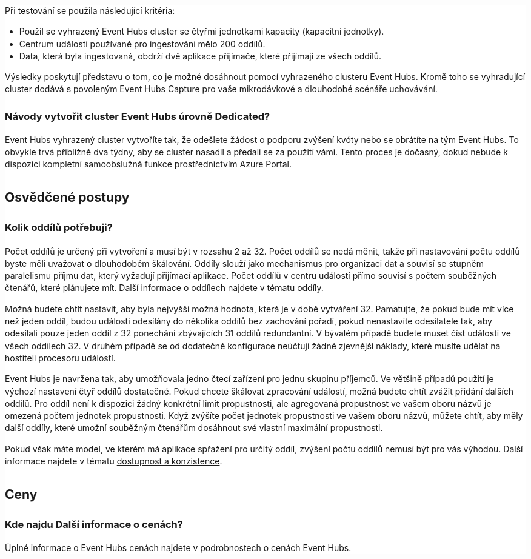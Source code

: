 Při testování se použila následující kritéria:

- Použil se vyhrazený Event Hubs cluster se čtyřmi jednotkami kapacity (kapacitní jednotky). 
- Centrum událostí používané pro ingestování mělo 200 oddílů. 
- Data, která byla ingestovaná, obdrží dvě aplikace přijímače, které přijímají ze všech oddílů.

Výsledky poskytují představu o tom, co je možné dosáhnout pomocí vyhrazeného clusteru Event Hubs. Kromě toho se vyhradující cluster dodává s povoleným Event Hubs Capture pro vaše mikrodávkové a dlouhodobé scénáře uchovávání.

### <a name="how-do-i-create-an-event-hubs-dedicated-cluster"></a>Návody vytvořit cluster Event Hubs úrovně Dedicated?
Event Hubs vyhrazený cluster vytvoříte tak, že odešlete [žádost o podporu zvýšení kvóty](https://portal.azure.com/#create/Microsoft.Support) nebo se obrátíte na [tým Event Hubs](mailto:askeventhubs@microsoft.com). To obvykle trvá přibližně dva týdny, aby se cluster nasadil a předali se za použití vámi. Tento proces je dočasný, dokud nebude k dispozici kompletní samoobslužná funkce prostřednictvím Azure Portal.

## <a name="best-practices"></a>Osvědčené postupy

### <a name="how-many-partitions-do-i-need"></a>Kolik oddílů potřebuji?
Počet oddílů je určený při vytvoření a musí být v rozsahu 2 až 32. Počet oddílů se nedá měnit, takže při nastavování počtu oddílů byste měli uvažovat o dlouhodobém škálování. Oddíly slouží jako mechanismus pro organizaci dat a souvisí se stupněm paralelismu příjmu dat, který vyžadují přijímací aplikace. Počet oddílů v centru událostí přímo souvisí s počtem souběžných čtenářů, které plánujete mít. Další informace o oddílech najdete v tématu [oddíly](event-hubs-features.md#partitions).

Možná budete chtít nastavit, aby byla nejvyšší možná hodnota, která je v době vytváření 32. Pamatujte, že pokud bude mít více než jeden oddíl, budou události odesílány do několika oddílů bez zachování pořadí, pokud nenastavíte odesílatele tak, aby odesílali pouze jeden oddíl z 32 ponechání zbývajících 31 oddílů redundantní. V bývalém případě budete muset číst události ve všech oddílech 32. V druhém případě se od dodatečné konfigurace neúčtují žádné zjevnější náklady, které musíte udělat na hostiteli procesoru událostí.

Event Hubs je navržena tak, aby umožňovala jedno čtecí zařízení pro jednu skupinu příjemců. Ve většině případů použití je výchozí nastavení čtyř oddílů dostatečné. Pokud chcete škálovat zpracování událostí, možná budete chtít zvážit přidání dalších oddílů. Pro oddíl není k dispozici žádný konkrétní limit propustnosti, ale agregovaná propustnost ve vašem oboru názvů je omezená počtem jednotek propustnosti. Když zvýšíte počet jednotek propustnosti ve vašem oboru názvů, můžete chtít, aby měly další oddíly, které umožní souběžným čtenářům dosáhnout své vlastní maximální propustnosti.

Pokud však máte model, ve kterém má aplikace spřažení pro určitý oddíl, zvýšení počtu oddílů nemusí být pro vás výhodou. Další informace najdete v tématu [dostupnost a konzistence](event-hubs-availability-and-consistency.md).

## <a name="pricing"></a>Ceny

### <a name="where-can-i-find-more-pricing-information"></a>Kde najdu Další informace o cenách?

Úplné informace o Event Hubs cenách najdete v [podrobnostech o cenách Event Hubs](https://azure.microsoft.com/pricing/details/event-hubs/).
